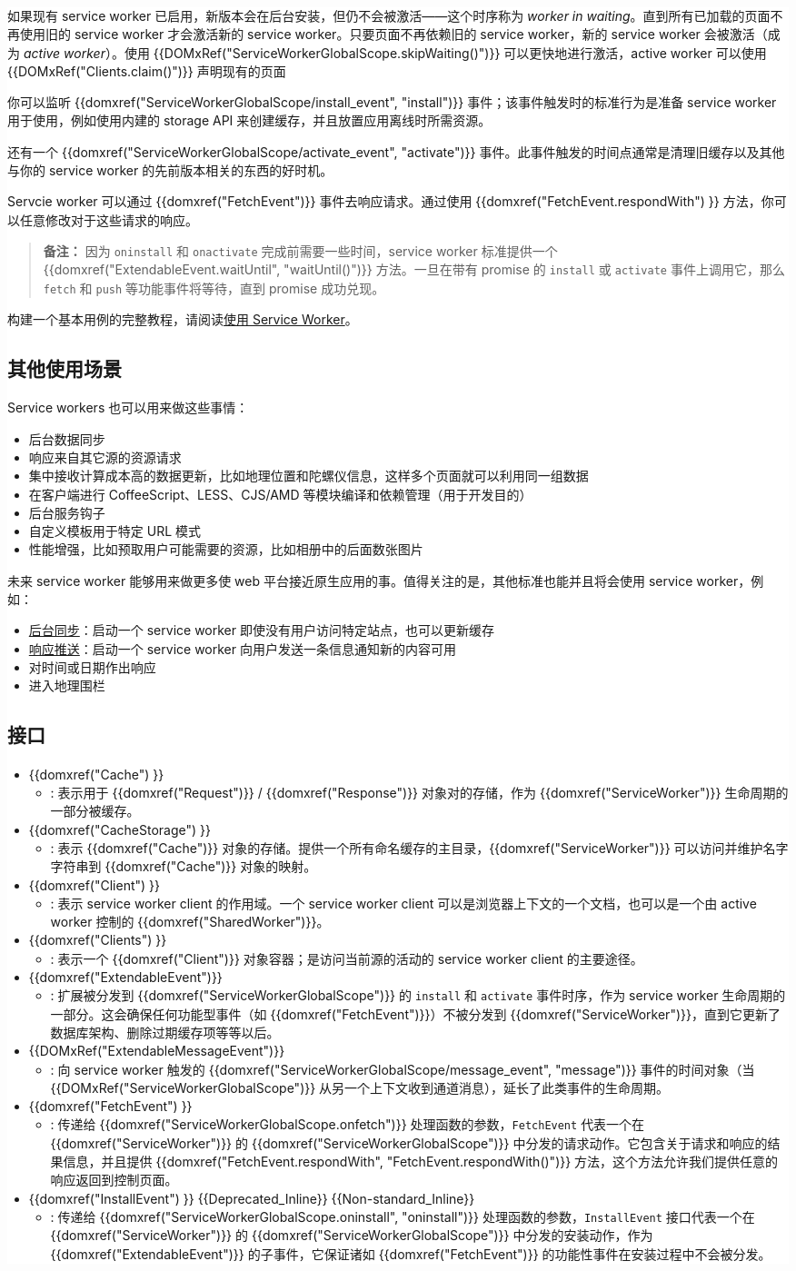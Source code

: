 如果现有 service worker 已启用，新版本会在后台安装，但仍不会被激活——这个时序称为 *worker in waiting*。直到所有已加载的页面不再使用旧的 service worker 才会激活新的 service worker。只要页面不再依赖旧的 service worker，新的 service worker 会被激活（成为 *active worker*）。使用 {{DOMxRef("ServiceWorkerGlobalScope.skipWaiting()")}} 可以更快地进行激活，active worker 可以使用 {{DOMxRef("Clients.claim()")}} 声明现有的页面

你可以监听 {{domxref("ServiceWorkerGlobalScope/install_event", "install")}} 事件；该事件触发时的标准行为是准备 service worker 用于使用，例如使用内建的 storage API 来创建缓存，并且放置应用离线时所需资源。

还有一个 {{domxref("ServiceWorkerGlobalScope/activate_event", "activate")}} 事件。此事件触发的时间点通常是清理旧缓存以及其他与你的 service worker 的先前版本相关的东西的好时机。

Servcie worker 可以通过 {{domxref("FetchEvent")}} 事件去响应请求。通过使用 {{domxref("FetchEvent.respondWith") }} 方法，你可以任意修改对于这些请求的响应。

> **备注：** 因为 `oninstall` 和 `onactivate` 完成前需要一些时间，service worker 标准提供一个 {{domxref("ExtendableEvent.waitUntil", "waitUntil()")}} 方法。一旦在带有 promise 的 `install` 或 `activate` 事件上调用它，那么 `fetch` 和 `push` 等功能事件将等待，直到 promise 成功兑现。

构建一个基本用例的完整教程，请阅读[使用 Service Worker](/zh-CN/docs/Web/API/Service_Worker_API/Using_Service_Workers)。

## 其他使用场景

Service workers 也可以用来做这些事情：

- 后台数据同步
- 响应来自其它源的资源请求
- 集中接收计算成本高的数据更新，比如地理位置和陀螺仪信息，这样多个页面就可以利用同一组数据
- 在客户端进行 CoffeeScript、LESS、CJS/AMD 等模块编译和依赖管理（用于开发目的）
- 后台服务钩子
- 自定义模板用于特定 URL 模式
- 性能增强，比如预取用户可能需要的资源，比如相册中的后面数张图片

未来 service worker 能够用来做更多使 web 平台接近原生应用的事。值得关注的是，其他标准也能并且将会使用 service worker，例如：

- [后台同步](https://github.com/slightlyoff/BackgroundSync)：启动一个 service worker 即使没有用户访问特定站点，也可以更新缓存
- [响应推送](/zh-CN/docs/Web/API/Push_API)：启动一个 service worker 向用户发送一条信息通知新的内容可用
- 对时间或日期作出响应
- 进入地理围栏

## 接口

- {{domxref("Cache") }}
  - : 表示用于 {{domxref("Request")}} / {{domxref("Response")}} 对象对的存储，作为 {{domxref("ServiceWorker")}} 生命周期的一部分被缓存。
- {{domxref("CacheStorage") }}
  - : 表示 {{domxref("Cache")}} 对象的存储。提供一个所有命名缓存的主目录，{{domxref("ServiceWorker")}} 可以访问并维护名字字符串到 {{domxref("Cache")}} 对象的映射。
- {{domxref("Client") }}
  - : 表示 service worker client 的作用域。一个 service worker client 可以是浏览器上下文的一个文档，也可以是一个由 active worker 控制的 {{domxref("SharedWorker")}}。
- {{domxref("Clients") }}
  - : 表示一个 {{domxref("Client")}} 对象容器；是访问当前源的活动的 service worker client 的主要途径。
- {{domxref("ExtendableEvent")}}
  - : 扩展被分发到 {{domxref("ServiceWorkerGlobalScope")}} 的 `install` 和 `activate` 事件时序，作为 service worker 生命周期的一部分。这会确保任何功能型事件（如 {{domxref("FetchEvent")}}）不被分发到 {{domxref("ServiceWorker")}}，直到它更新了数据库架构、删除过期缓存项等等以后。
- {{DOMxRef("ExtendableMessageEvent")}}
  - : 向 service worker 触发的 {{domxref("ServiceWorkerGlobalScope/message_event", "message")}} 事件的时间对象（当 {{DOMxRef("ServiceWorkerGlobalScope")}} 从另一个上下文收到通道消息），延长了此类事件的生命周期。
- {{domxref("FetchEvent") }}
  - : 传递给 {{domxref("ServiceWorkerGlobalScope.onfetch")}} 处理函数的参数，`FetchEvent` 代表一个在 {{domxref("ServiceWorker")}} 的 {{domxref("ServiceWorkerGlobalScope")}} 中分发的请求动作。它包含关于请求和响应的结果信息，并且提供 {{domxref("FetchEvent.respondWith", "FetchEvent.respondWith()")}} 方法，这个方法允许我们提供任意的响应返回到控制页面。
- {{domxref("InstallEvent") }} {{Deprecated_Inline}} {{Non-standard_Inline}}
  - : 传递给 {{domxref("ServiceWorkerGlobalScope.oninstall", "oninstall")}} 处理函数的参数，`InstallEvent` 接口代表一个在 {{domxref("ServiceWorker")}} 的 {{domxref("ServiceWorkerGlobalScope")}} 中分发的安装动作，作为 {{domxref("ExtendableEvent")}} 的子事件，它保证诸如 {{domxref("FetchEvent")}} 的功能性事件在安装过程中不会被分发。